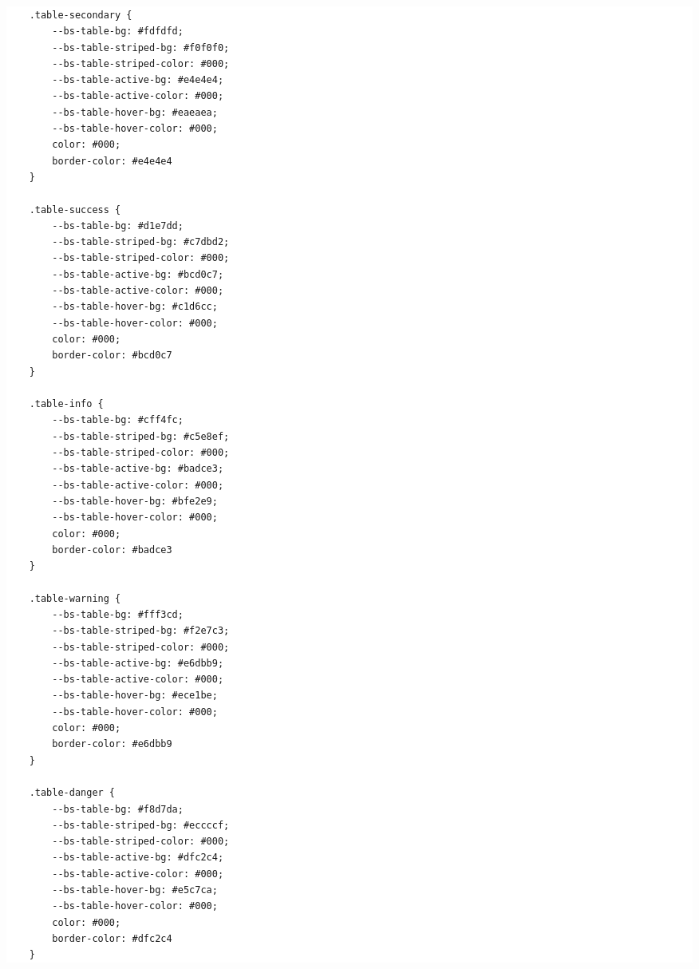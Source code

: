         .table-secondary {
            --bs-table-bg: #fdfdfd;
            --bs-table-striped-bg: #f0f0f0;
            --bs-table-striped-color: #000;
            --bs-table-active-bg: #e4e4e4;
            --bs-table-active-color: #000;
            --bs-table-hover-bg: #eaeaea;
            --bs-table-hover-color: #000;
            color: #000;
            border-color: #e4e4e4
        }

        .table-success {
            --bs-table-bg: #d1e7dd;
            --bs-table-striped-bg: #c7dbd2;
            --bs-table-striped-color: #000;
            --bs-table-active-bg: #bcd0c7;
            --bs-table-active-color: #000;
            --bs-table-hover-bg: #c1d6cc;
            --bs-table-hover-color: #000;
            color: #000;
            border-color: #bcd0c7
        }

        .table-info {
            --bs-table-bg: #cff4fc;
            --bs-table-striped-bg: #c5e8ef;
            --bs-table-striped-color: #000;
            --bs-table-active-bg: #badce3;
            --bs-table-active-color: #000;
            --bs-table-hover-bg: #bfe2e9;
            --bs-table-hover-color: #000;
            color: #000;
            border-color: #badce3
        }

        .table-warning {
            --bs-table-bg: #fff3cd;
            --bs-table-striped-bg: #f2e7c3;
            --bs-table-striped-color: #000;
            --bs-table-active-bg: #e6dbb9;
            --bs-table-active-color: #000;
            --bs-table-hover-bg: #ece1be;
            --bs-table-hover-color: #000;
            color: #000;
            border-color: #e6dbb9
        }

        .table-danger {
            --bs-table-bg: #f8d7da;
            --bs-table-striped-bg: #eccccf;
            --bs-table-striped-color: #000;
            --bs-table-active-bg: #dfc2c4;
            --bs-table-active-color: #000;
            --bs-table-hover-bg: #e5c7ca;
            --bs-table-hover-color: #000;
            color: #000;
            border-color: #dfc2c4
        }
